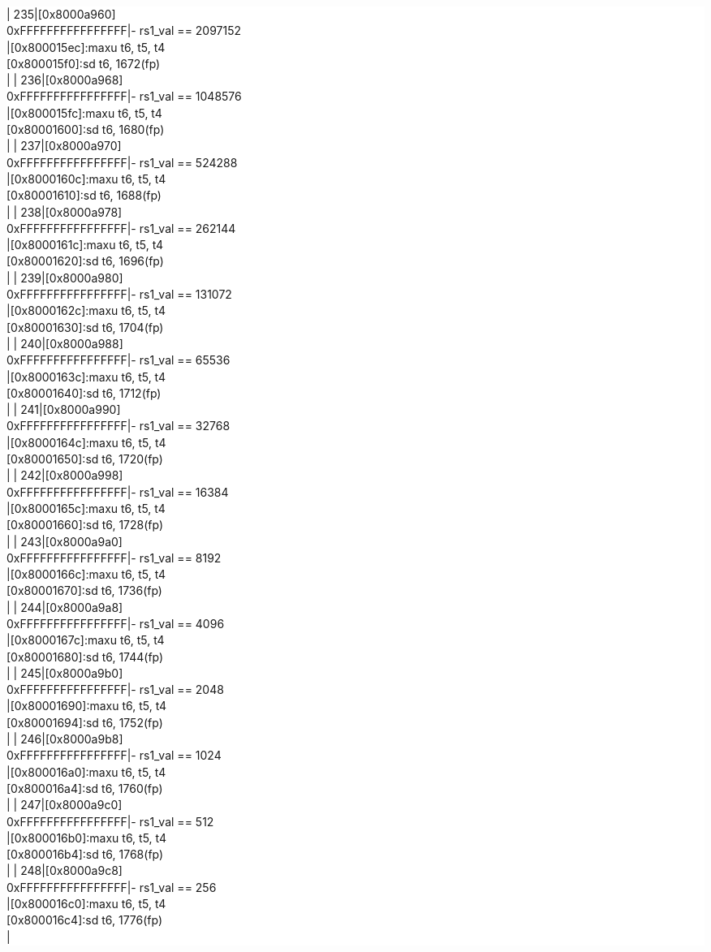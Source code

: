 | 235|[0x8000a960]<br>0xFFFFFFFFFFFFFFFF|- rs1_val == 2097152<br>                                                                                                                                                                                                                                                                                         |[0x800015ec]:maxu t6, t5, t4<br> [0x800015f0]:sd t6, 1672(fp)<br>   |
| 236|[0x8000a968]<br>0xFFFFFFFFFFFFFFFF|- rs1_val == 1048576<br>                                                                                                                                                                                                                                                                                         |[0x800015fc]:maxu t6, t5, t4<br> [0x80001600]:sd t6, 1680(fp)<br>   |
| 237|[0x8000a970]<br>0xFFFFFFFFFFFFFFFF|- rs1_val == 524288<br>                                                                                                                                                                                                                                                                                          |[0x8000160c]:maxu t6, t5, t4<br> [0x80001610]:sd t6, 1688(fp)<br>   |
| 238|[0x8000a978]<br>0xFFFFFFFFFFFFFFFF|- rs1_val == 262144<br>                                                                                                                                                                                                                                                                                          |[0x8000161c]:maxu t6, t5, t4<br> [0x80001620]:sd t6, 1696(fp)<br>   |
| 239|[0x8000a980]<br>0xFFFFFFFFFFFFFFFF|- rs1_val == 131072<br>                                                                                                                                                                                                                                                                                          |[0x8000162c]:maxu t6, t5, t4<br> [0x80001630]:sd t6, 1704(fp)<br>   |
| 240|[0x8000a988]<br>0xFFFFFFFFFFFFFFFF|- rs1_val == 65536<br>                                                                                                                                                                                                                                                                                           |[0x8000163c]:maxu t6, t5, t4<br> [0x80001640]:sd t6, 1712(fp)<br>   |
| 241|[0x8000a990]<br>0xFFFFFFFFFFFFFFFF|- rs1_val == 32768<br>                                                                                                                                                                                                                                                                                           |[0x8000164c]:maxu t6, t5, t4<br> [0x80001650]:sd t6, 1720(fp)<br>   |
| 242|[0x8000a998]<br>0xFFFFFFFFFFFFFFFF|- rs1_val == 16384<br>                                                                                                                                                                                                                                                                                           |[0x8000165c]:maxu t6, t5, t4<br> [0x80001660]:sd t6, 1728(fp)<br>   |
| 243|[0x8000a9a0]<br>0xFFFFFFFFFFFFFFFF|- rs1_val == 8192<br>                                                                                                                                                                                                                                                                                            |[0x8000166c]:maxu t6, t5, t4<br> [0x80001670]:sd t6, 1736(fp)<br>   |
| 244|[0x8000a9a8]<br>0xFFFFFFFFFFFFFFFF|- rs1_val == 4096<br>                                                                                                                                                                                                                                                                                            |[0x8000167c]:maxu t6, t5, t4<br> [0x80001680]:sd t6, 1744(fp)<br>   |
| 245|[0x8000a9b0]<br>0xFFFFFFFFFFFFFFFF|- rs1_val == 2048<br>                                                                                                                                                                                                                                                                                            |[0x80001690]:maxu t6, t5, t4<br> [0x80001694]:sd t6, 1752(fp)<br>   |
| 246|[0x8000a9b8]<br>0xFFFFFFFFFFFFFFFF|- rs1_val == 1024<br>                                                                                                                                                                                                                                                                                            |[0x800016a0]:maxu t6, t5, t4<br> [0x800016a4]:sd t6, 1760(fp)<br>   |
| 247|[0x8000a9c0]<br>0xFFFFFFFFFFFFFFFF|- rs1_val == 512<br>                                                                                                                                                                                                                                                                                             |[0x800016b0]:maxu t6, t5, t4<br> [0x800016b4]:sd t6, 1768(fp)<br>   |
| 248|[0x8000a9c8]<br>0xFFFFFFFFFFFFFFFF|- rs1_val == 256<br>                                                                                                                                                                                                                                                                                             |[0x800016c0]:maxu t6, t5, t4<br> [0x800016c4]:sd t6, 1776(fp)<br>   |